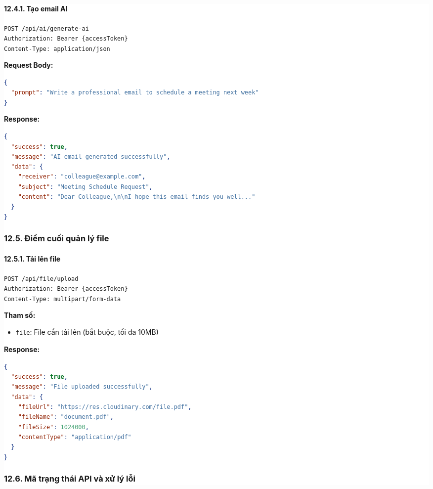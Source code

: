 #### 12.4.1. Tạo email AI
```http
POST /api/ai/generate-ai
Authorization: Bearer {accessToken}
Content-Type: application/json
```

**Request Body:**
```json
{
  "prompt": "Write a professional email to schedule a meeting next week"
}
```

**Response:**
```json
{
  "success": true,
  "message": "AI email generated successfully",
  "data": {
    "receiver": "colleague@example.com",
    "subject": "Meeting Schedule Request",
    "content": "Dear Colleague,\n\nI hope this email finds you well..."
  }
}
```

### 12.5. Điểm cuối quản lý file

#### 12.5.1. Tải lên file
```http
POST /api/file/upload
Authorization: Bearer {accessToken}
Content-Type: multipart/form-data
```

**Tham số:**
- `file`: File cần tải lên (bắt buộc, tối đa 10MB)

**Response:**
```json
{
  "success": true,
  "message": "File uploaded successfully",
  "data": {
    "fileUrl": "https://res.cloudinary.com/file.pdf",
    "fileName": "document.pdf",
    "fileSize": 1024000,
    "contentType": "application/pdf"
  }
}
```

### 12.6. Mã trạng thái API và xử lý lỗi
